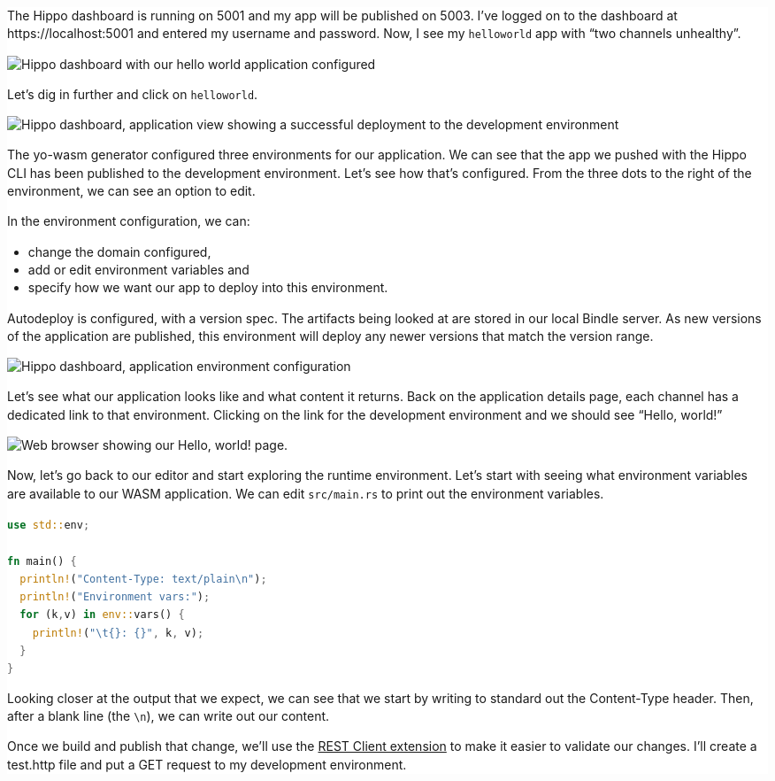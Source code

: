 The Hippo dashboard is running on 5001 and my app will be published on 5003.  I’ve logged on to the dashboard at https://localhost:5001 and entered my username and password.  Now, I see my `helloworld` app with “two channels unhealthy”.   

![Hippo dashboard with our hello world application configured](https://dev-to-uploads.s3.amazonaws.com/uploads/articles/rvc383pzozsctf1wk9jx.png)

Let’s dig in further and click on `helloworld`. 

![Hippo dashboard, application view showing a successful deployment to the development environment](https://dev-to-uploads.s3.amazonaws.com/uploads/articles/1da3jjc7qouownmc5qbo.png)

The yo-wasm generator configured three environments for our application.  We can see that the app we pushed with the Hippo CLI has been published to the development environment. Let’s see how that’s configured.  From the three dots to the right of the environment, we can see an option to edit.   

In the environment configuration, we can:

* change the domain configured, 
* add or edit environment variables and 
* specify how we want our app to deploy into this environment.

Autodeploy is configured, with a version spec. The artifacts being looked at are stored in our local Bindle server.  As new versions of the application are published, this environment will deploy any newer versions that match the version range. 

![Hippo dashboard, application environment configuration](https://dev-to-uploads.s3.amazonaws.com/uploads/articles/qpy5lcsexh52mt592llu.png)

Let’s see what our application looks like and what content it returns.  Back on the application details page, each channel has a dedicated link to that environment.  Clicking on the link for the development environment and we should see “Hello, world!” 

![Web browser showing our Hello, world! page.](https://dev-to-uploads.s3.amazonaws.com/uploads/articles/09qxhp66ir35beulyodd.png)

Now, let’s go back to our editor and start exploring the runtime environment.  Let’s start with seeing what environment variables are available to our WASM application.  We can edit `src/main.rs` to print out the environment variables. 

```rust 
use std::env; 
 
fn main() { 
  println!("Content-Type: text/plain\n"); 
  println!("Environment vars:"); 
  for (k,v) in env::vars() { 
    println!("\t{}: {}", k, v); 
  } 
} 
``` 

Looking closer at the output that we expect, we can see that we start by writing to standard out the Content-Type header.  Then, after a blank line (the `\n`), we can write out our content.  

Once we build and publish that change, we’ll use the [REST Client extension](https://marketplace.visualstudio.com/items?itemName=humao.rest-client&WT.mc_id=containers-44762-stmuraws) to make it easier to validate our changes.  I’ll create a test.http file and put a GET request to my development environment.  
